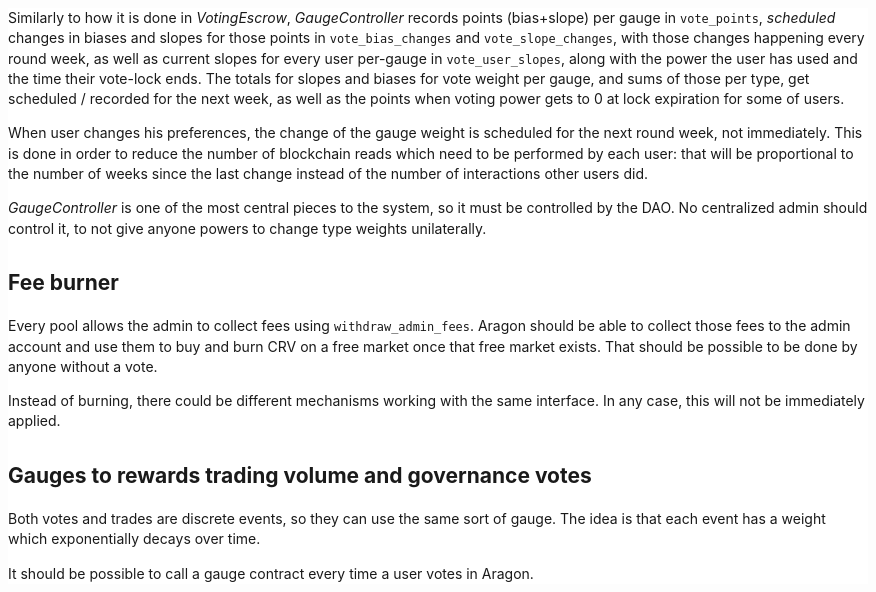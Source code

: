 Similarly to how it is done in _VotingEscrow_, _GaugeController_ records
points (bias+slope) per gauge in `vote_points`, _scheduled_ changes in biases
and slopes for those points in `vote_bias_changes` and `vote_slope_changes`,
with those changes happening every round week, as well as current slopes for
every user per-gauge in `vote_user_slopes`, along with the power the user has
used and the time their vote-lock ends.
The totals for slopes and biases for vote weight per gauge, and sums of those
per type, get scheduled / recorded for the next week, as well as the points
when voting power gets to 0 at lock expiration for some of users.

When user changes his preferences, the change of the gauge weight is scheduled
for the next round week, not immediately. This is done in order to reduce the
number of blockchain reads which need to be performed by each user: that will
be proportional to the number of weeks since the last change instead of the
number of interactions other users did.

_GaugeController_ is one of the most central pieces to the system, so it must be
controlled by the DAO. No centralized admin should control it, to not give anyone
powers to change type weights unilaterally.

## Fee burner

Every pool allows the admin to collect fees using `withdraw_admin_fees`. Aragon
should be able to collect those fees to the admin account and use them to buy
and burn CRV on a free market once that free market exists.
That should be possible to be done by anyone without a vote.

Instead of burning, there could be different mechanisms working with the same
interface. In any case, this will not be immediately applied.

## Gauges to rewards trading volume and governance votes

Both votes and trades are discrete events, so they can use the same sort of gauge.
The idea is that each event has a weight which exponentially decays over time.

It should be possible to call a gauge contract every time a user votes in Aragon.
